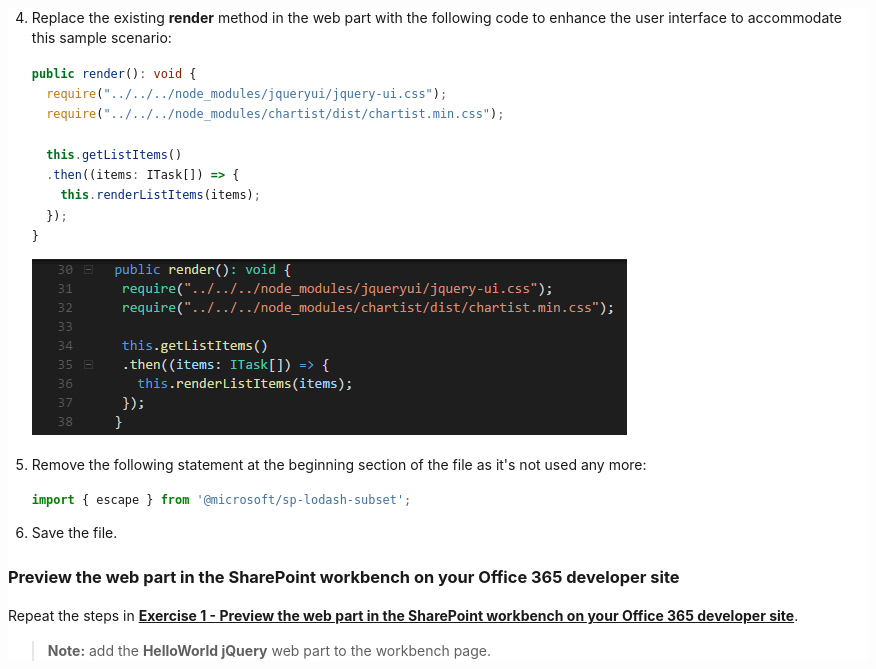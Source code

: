 4. Replace the existing **render** method in the web part with the following code to enhance the user interface to accommodate this sample scenario:

	````typescript
	public render(): void {    
      require("../../../node_modules/jqueryui/jquery-ui.css");
      require("../../../node_modules/chartist/dist/chartist.min.css");

	  this.getListItems()
	  .then((items: ITask[]) => {
	    this.renderListItems(items);
	  });
	}
	````

	![](Images/Exercise3-render.png)

5. Remove the following statement at the beginning section of the file as it's not used any more:

	````typescript
	import { escape } from '@microsoft/sp-lodash-subset';
	````

6. Save the file.

### Preview the web part in the SharePoint workbench on your Office 365 developer site ###

Repeat the steps in [**Exercise 1 - Preview the web part in the SharePoint workbench on your Office 365 developer site**](#exercise-1-preview-the-web-part). 

> **Note:** add the **HelloWorld jQuery** web part to the workbench page.
